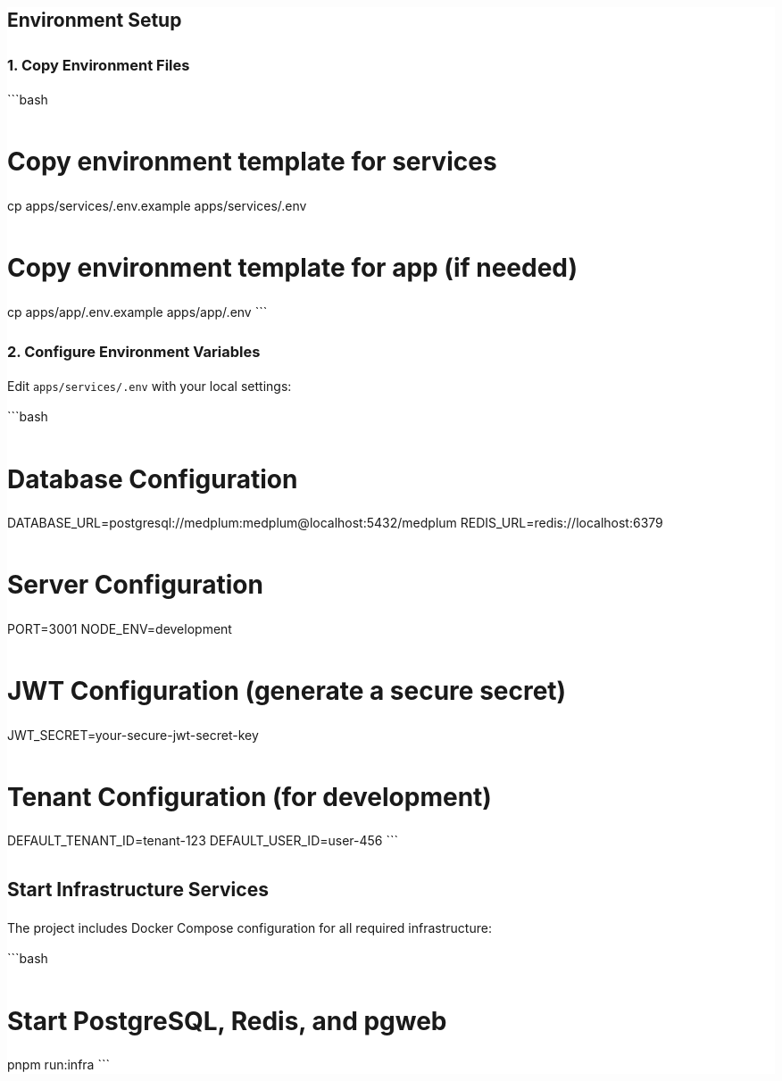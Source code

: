 ## Environment Setup

### 1. Copy Environment Files

\`\`\`bash
# Copy environment template for services
cp apps/services/.env.example apps/services/.env

# Copy environment template for app (if needed)
cp apps/app/.env.example apps/app/.env
\`\`\`

### 2. Configure Environment Variables

Edit `apps/services/.env` with your local settings:

\`\`\`bash
# Database Configuration
DATABASE_URL=postgresql://medplum:medplum@localhost:5432/medplum
REDIS_URL=redis://localhost:6379

# Server Configuration
PORT=3001
NODE_ENV=development

# JWT Configuration (generate a secure secret)
JWT_SECRET=your-secure-jwt-secret-key

# Tenant Configuration (for development)
DEFAULT_TENANT_ID=tenant-123
DEFAULT_USER_ID=user-456
\`\`\`

## Start Infrastructure Services

The project includes Docker Compose configuration for all required infrastructure:

\`\`\`bash
# Start PostgreSQL, Redis, and pgweb
pnpm run:infra
\`\`\`

